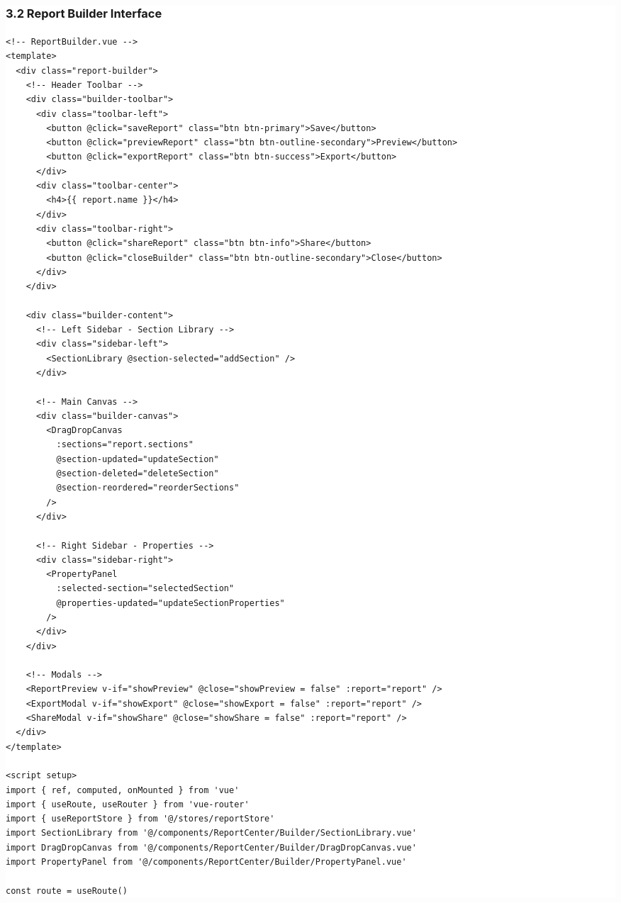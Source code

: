### 3.2 Report Builder Interface

```vue
<!-- ReportBuilder.vue -->
<template>
  <div class="report-builder">
    <!-- Header Toolbar -->
    <div class="builder-toolbar">
      <div class="toolbar-left">
        <button @click="saveReport" class="btn btn-primary">Save</button>
        <button @click="previewReport" class="btn btn-outline-secondary">Preview</button>
        <button @click="exportReport" class="btn btn-success">Export</button>
      </div>
      <div class="toolbar-center">
        <h4>{{ report.name }}</h4>
      </div>
      <div class="toolbar-right">
        <button @click="shareReport" class="btn btn-info">Share</button>
        <button @click="closeBuilder" class="btn btn-outline-secondary">Close</button>
      </div>
    </div>

    <div class="builder-content">
      <!-- Left Sidebar - Section Library -->
      <div class="sidebar-left">
        <SectionLibrary @section-selected="addSection" />
      </div>

      <!-- Main Canvas -->
      <div class="builder-canvas">
        <DragDropCanvas 
          :sections="report.sections"
          @section-updated="updateSection"
          @section-deleted="deleteSection"
          @section-reordered="reorderSections"
        />
      </div>

      <!-- Right Sidebar - Properties -->
      <div class="sidebar-right">
        <PropertyPanel 
          :selected-section="selectedSection"
          @properties-updated="updateSectionProperties"
        />
      </div>
    </div>

    <!-- Modals -->
    <ReportPreview v-if="showPreview" @close="showPreview = false" :report="report" />
    <ExportModal v-if="showExport" @close="showExport = false" :report="report" />
    <ShareModal v-if="showShare" @close="showShare = false" :report="report" />
  </div>
</template>

<script setup>
import { ref, computed, onMounted } from 'vue'
import { useRoute, useRouter } from 'vue-router'
import { useReportStore } from '@/stores/reportStore'
import SectionLibrary from '@/components/ReportCenter/Builder/SectionLibrary.vue'
import DragDropCanvas from '@/components/ReportCenter/Builder/DragDropCanvas.vue'
import PropertyPanel from '@/components/ReportCenter/Builder/PropertyPanel.vue'

const route = useRoute()
```